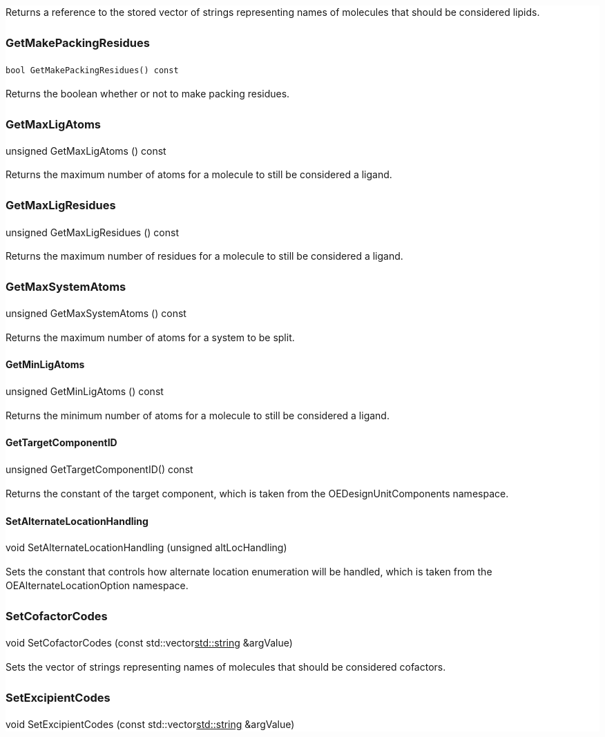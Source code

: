 Returns a reference to the stored vector of strings representing names of molecules that should be considered lipids.

### **GetMakePackingResidues**

```
bool GetMakePackingResidues() const
```

Returns the boolean whether or not to make packing residues.

### **GetMaxLigAtoms**

unsigned GetMaxLigAtoms () const

Returns the maximum number of atoms for a molecule to still be considered a ligand.

### **GetMaxLigResidues**

unsigned GetMaxLigResidues () const

Returns the maximum number of residues for a molecule to still be considered a ligand.

### **GetMaxSystemAtoms**

unsigned GetMaxSystemAtoms () const

Returns the maximum number of atoms for a system to be split.

#### **GetMinLigAtoms**

unsigned GetMinLigAtoms () const

Returns the minimum number of atoms for a molecule to still be considered a ligand.

#### **GetTargetComponentID**

unsigned GetTargetComponentID() const

Returns the constant of the target component, which is taken from the OEDesignUnitComponents namespace.

#### SetAlternateLocationHandling

void SetAlternateLocationHandling (unsigned altLocHandling)

Sets the constant that controls how alternate location enumeration will be handled, which is taken from the OEAlternateLocationOption namespace.

### **SetCofactorCodes**

void SetCofactorCodes (const std::vector<std::string> &argValue)

Sets the vector of strings representing names of molecules that should be considered cofactors.

### **SetExcipientCodes**

void SetExcipientCodes (const std::vector<std::string> &argValue)
